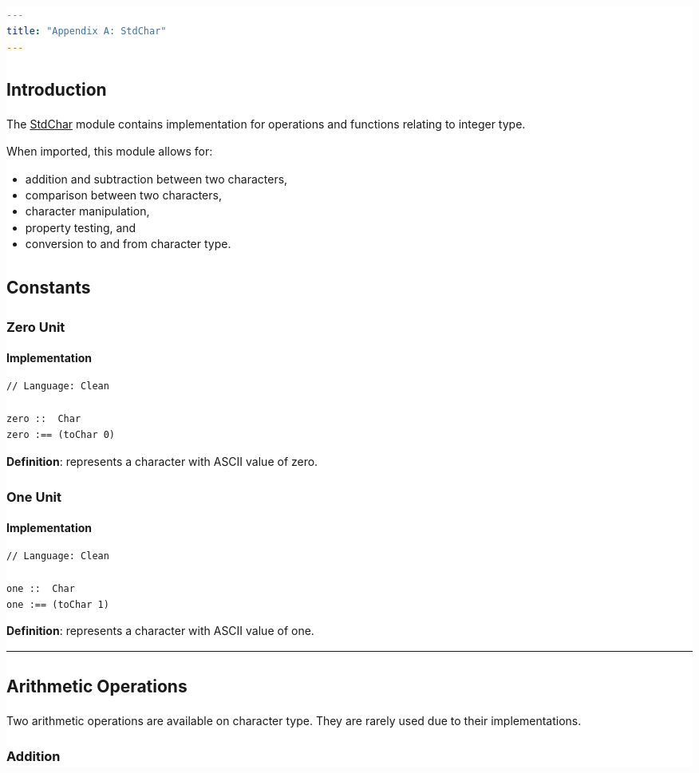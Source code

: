 ```yaml
---
title: "Appendix A: StdChar"
---
```


## Introduction

The [StdChar](https://cloogle.org/src/#base-stdenv/StdChar;icl;line=1) module contains implementation for operations and functions relating to integer type.

When imported, this module allows for:
- addition and subtraction between two characters,
- comparison between two characters,
- character manipulation,
- property testing, and
- conversion to and from character type.

## Constants

### Zero Unit

**Implementation**

```
// Language: Clean

zero ::  Char
zero :== (toChar 0)
```

**Definition**: represents a character with ASCII value of zero.

### One Unit

**Implementation**

```
// Language: Clean

one ::  Char
one :== (toChar 1)
```

**Definition**: represents a character with ASCII value of one.

---

## Arithmetic Operations

Two arithmetic operations are available on character type.
They are rarely used due to their implementations.

### Addition
